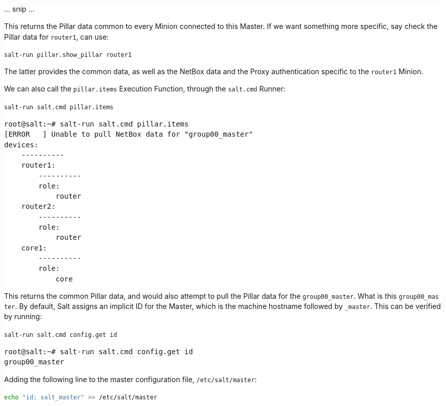 ... snip ...
</pre>

This returns the Pillar data common to every Minion connected to this Master. If we want something more specific, say check the Pillar data for `router1`, can use:

```bash
salt-run pillar.show_pillar router1
```

The latter provides the common data, as well as the NetBox data and the Proxy authentication specific to the `router1` Minion.

We can also call the `pillar.items` Execution Function, through the `salt.cmd` Runner:

```bash
salt-run salt.cmd pillar.items
```

<pre>
root@salt:~# salt-run salt.cmd pillar.items
[ERROR   ] Unable to pull NetBox data for "group00_master"
devices:
    ----------
    router1:
        ----------
        role:
            router
    router2:
        ----------
        role:
            router
    core1:
        ----------
        role:
            core
</pre>

This returns the common Pillar data, and would also attempt to pull the Pillar data for the `group00_master`. What is this `group00_master`. By default, Salt assigns an implicit ID for the Master, which is the machine hostname followed by `_master`. This can be verified by running:

```bash
salt-run salt.cmd config.get id
```

<pre>
root@salt:~# salt-run salt.cmd config.get id
group00_master
</pre>

Adding the following line to the master configuration file, `/etc/salt/master`:

```bash
echo "id: salt_master" >> /etc/salt/master
```
